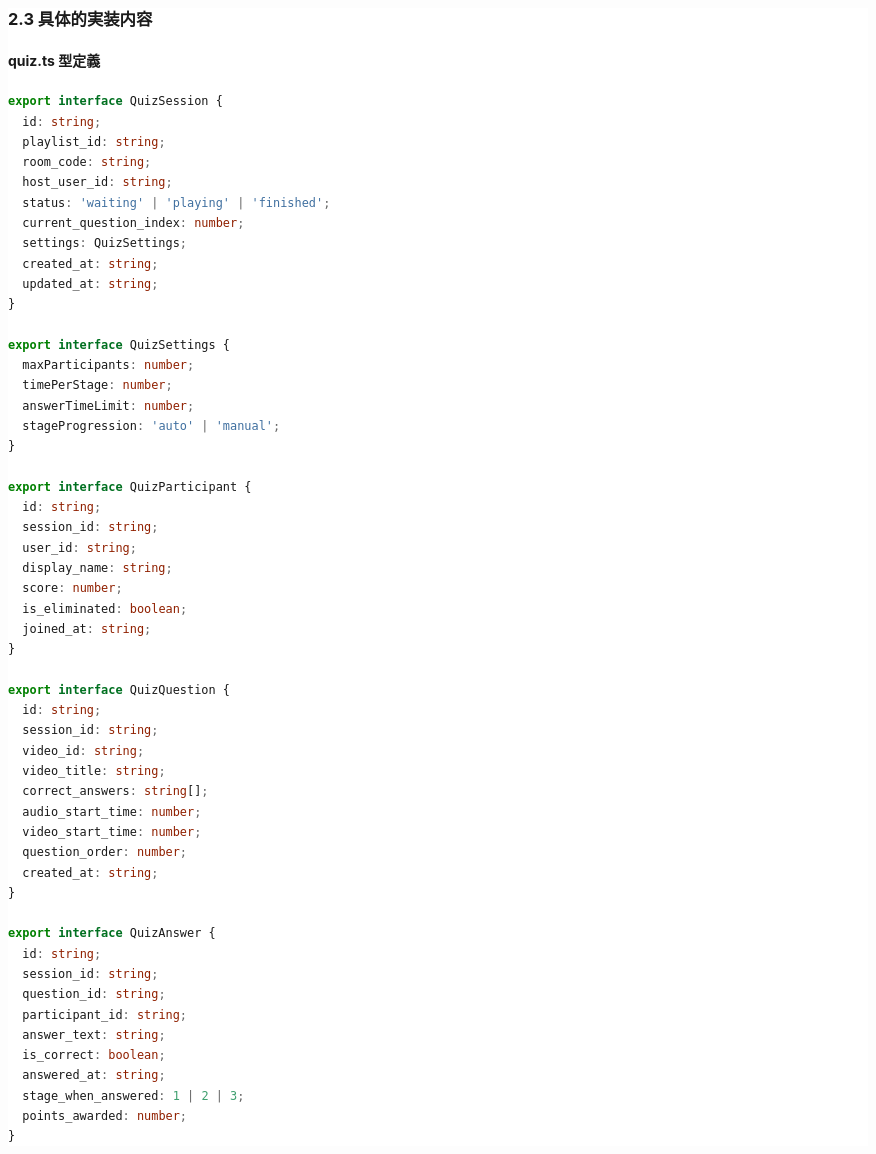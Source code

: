 ### 2.3 具体的実装内容

#### quiz.ts 型定義
```typescript
export interface QuizSession {
  id: string;
  playlist_id: string;
  room_code: string;
  host_user_id: string;
  status: 'waiting' | 'playing' | 'finished';
  current_question_index: number;
  settings: QuizSettings;
  created_at: string;
  updated_at: string;
}

export interface QuizSettings {
  maxParticipants: number;
  timePerStage: number;
  answerTimeLimit: number;
  stageProgression: 'auto' | 'manual';
}

export interface QuizParticipant {
  id: string;
  session_id: string;
  user_id: string;
  display_name: string;
  score: number;
  is_eliminated: boolean;
  joined_at: string;
}

export interface QuizQuestion {
  id: string;
  session_id: string;
  video_id: string;
  video_title: string;
  correct_answers: string[];
  audio_start_time: number;
  video_start_time: number;
  question_order: number;
  created_at: string;
}

export interface QuizAnswer {
  id: string;
  session_id: string;
  question_id: string;
  participant_id: string;
  answer_text: string;
  is_correct: boolean;
  answered_at: string;
  stage_when_answered: 1 | 2 | 3;
  points_awarded: number;
}
```
